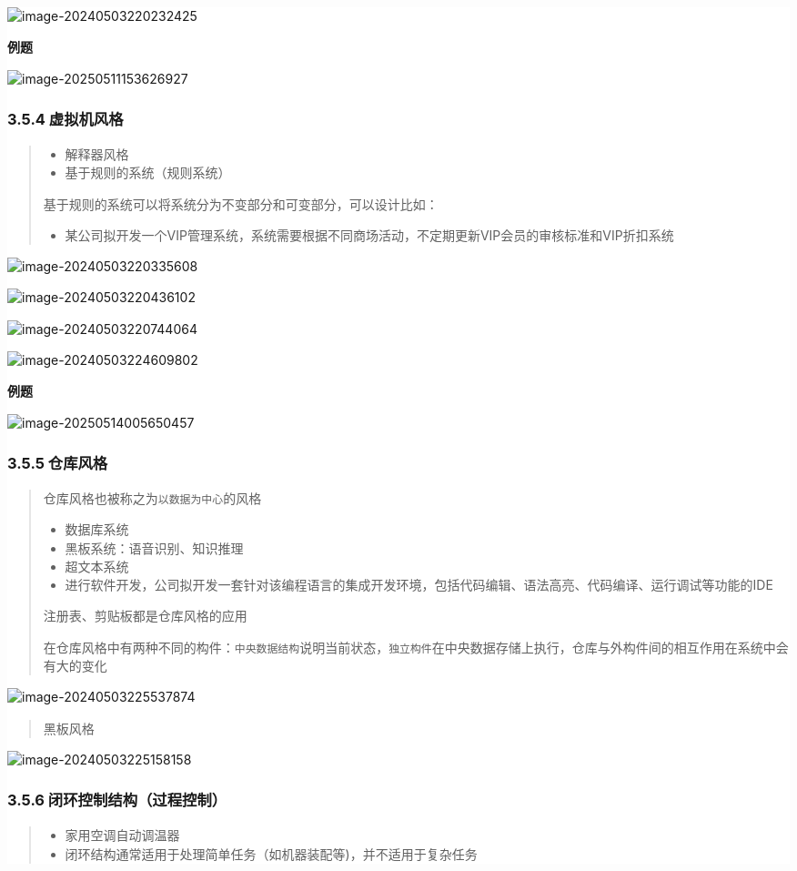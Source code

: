 ![image-20240503220232425](https://cdn.fengxianhub.top/resources-master/image-20240503220232425.png)

**例题**

![image-20250511153626927](https://cdn.fengxianhub.top/resources-master/image-20250511153626927.png)

### 3.5.4 虚拟机风格

>- 解释器风格
>- 基于规则的系统（规则系统）
>
>基于规则的系统可以将系统分为不变部分和可变部分，可以设计比如：
>
>- 某公司拟开发一个VIP管理系统，系统需要根据不同商场活动，不定期更新VIP会员的审核标准和VIP折扣系统

![image-20240503220335608](https://cdn.fengxianhub.top/resources-master/image-20240503220335608.png)

![image-20240503220436102](https://cdn.fengxianhub.top/resources-master/image-20240503220436102.png)

![image-20240503220744064](https://cdn.fengxianhub.top/resources-master/image-20240503220744064.png)

![image-20240503224609802](https://cdn.fengxianhub.top/resources-master/image-20240503224609802.png)



**例题**

![image-20250514005650457](https://cdn.fengxianhub.top/resources-master/image-20250514005650457.png)



### 3.5.5 仓库风格

>仓库风格也被称之为`以数据为中心`的风格
>
>- 数据库系统
>- 黑板系统：语音识别、知识推理
>- 超文本系统
>- 进行软件开发，公司拟开发一套针对该编程语言的集成开发环境，包括代码编辑、语法高亮、代码编译、运行调试等功能的IDE
>
>注册表、剪贴板都是仓库风格的应用
>
>在仓库风格中有两种不同的构件：`中央数据结构`说明当前状态，`独立构件`在中央数据存储上执行，仓库与外构件间的相互作用在系统中会有大的变化

![image-20240503225537874](https://cdn.fengxianhub.top/resources-master/image-20240503225537874.png)

>黑板风格

![image-20240503225158158](https://cdn.fengxianhub.top/resources-master/image-20240503225158158.png)

### 3.5.6 闭环控制结构（过程控制）

>- 家用空调自动调温器
>- 闭环结构通常适用于处理简单任务（如机器装配等)，并不适用于复杂任务
